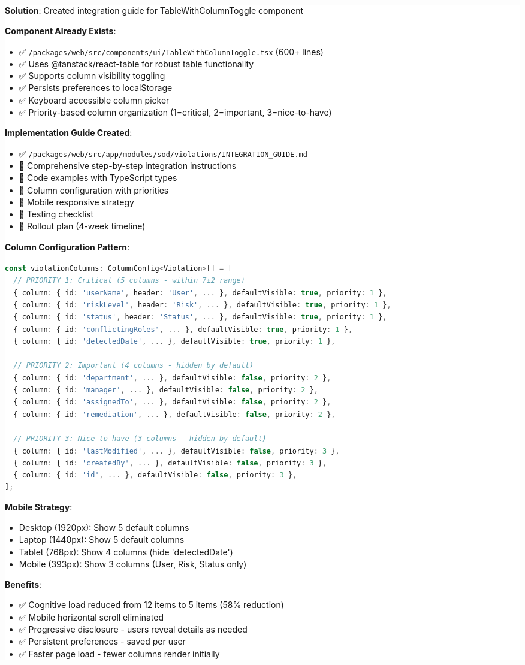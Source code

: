 **Solution**: Created integration guide for TableWithColumnToggle component

**Component Already Exists**:
- ✅ `/packages/web/src/components/ui/TableWithColumnToggle.tsx` (600+ lines)
- ✅ Uses @tanstack/react-table for robust table functionality
- ✅ Supports column visibility toggling
- ✅ Persists preferences to localStorage
- ✅ Keyboard accessible column picker
- ✅ Priority-based column organization (1=critical, 2=important, 3=nice-to-have)

**Implementation Guide Created**:
- ✅ `/packages/web/src/app/modules/sod/violations/INTEGRATION_GUIDE.md`
- 📄 Comprehensive step-by-step integration instructions
- 📄 Code examples with TypeScript types
- 📄 Column configuration with priorities
- 📄 Mobile responsive strategy
- 📄 Testing checklist
- 📄 Rollout plan (4-week timeline)

**Column Configuration Pattern**:
```typescript
const violationColumns: ColumnConfig<Violation>[] = [
  // PRIORITY 1: Critical (5 columns - within 7±2 range)
  { column: { id: 'userName', header: 'User', ... }, defaultVisible: true, priority: 1 },
  { column: { id: 'riskLevel', header: 'Risk', ... }, defaultVisible: true, priority: 1 },
  { column: { id: 'status', header: 'Status', ... }, defaultVisible: true, priority: 1 },
  { column: { id: 'conflictingRoles', ... }, defaultVisible: true, priority: 1 },
  { column: { id: 'detectedDate', ... }, defaultVisible: true, priority: 1 },

  // PRIORITY 2: Important (4 columns - hidden by default)
  { column: { id: 'department', ... }, defaultVisible: false, priority: 2 },
  { column: { id: 'manager', ... }, defaultVisible: false, priority: 2 },
  { column: { id: 'assignedTo', ... }, defaultVisible: false, priority: 2 },
  { column: { id: 'remediation', ... }, defaultVisible: false, priority: 2 },

  // PRIORITY 3: Nice-to-have (3 columns - hidden by default)
  { column: { id: 'lastModified', ... }, defaultVisible: false, priority: 3 },
  { column: { id: 'createdBy', ... }, defaultVisible: false, priority: 3 },
  { column: { id: 'id', ... }, defaultVisible: false, priority: 3 },
];
```

**Mobile Strategy**:
- Desktop (1920px): Show 5 default columns
- Laptop (1440px): Show 5 default columns
- Tablet (768px): Show 4 columns (hide 'detectedDate')
- Mobile (393px): Show 3 columns (User, Risk, Status only)

**Benefits**:
- ✅ Cognitive load reduced from 12 items to 5 items (58% reduction)
- ✅ Mobile horizontal scroll eliminated
- ✅ Progressive disclosure - users reveal details as needed
- ✅ Persistent preferences - saved per user
- ✅ Faster page load - fewer columns render initially
